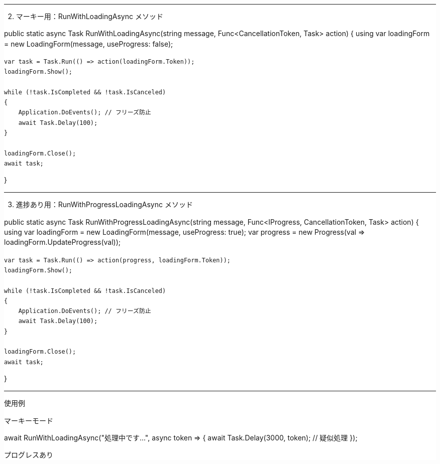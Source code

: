 
---

2. マーキー用：RunWithLoadingAsync メソッド

public static async Task RunWithLoadingAsync(string message, Func<CancellationToken, Task> action)
{
    using var loadingForm = new LoadingForm(message, useProgress: false);

    var task = Task.Run(() => action(loadingForm.Token));
    loadingForm.Show();

    while (!task.IsCompleted && !task.IsCanceled)
    {
        Application.DoEvents(); // フリーズ防止
        await Task.Delay(100);
    }

    loadingForm.Close();
    await task;
}


---

3. 進捗あり用：RunWithProgressLoadingAsync メソッド

public static async Task RunWithProgressLoadingAsync(string message, Func<IProgress<int>, CancellationToken, Task> action)
{
    using var loadingForm = new LoadingForm(message, useProgress: true);
    var progress = new Progress<int>(val => loadingForm.UpdateProgress(val));

    var task = Task.Run(() => action(progress, loadingForm.Token));
    loadingForm.Show();

    while (!task.IsCompleted && !task.IsCanceled)
    {
        Application.DoEvents(); // フリーズ防止
        await Task.Delay(100);
    }

    loadingForm.Close();
    await task;
}


---

使用例

マーキーモード

await RunWithLoadingAsync("処理中です...", async token =>
{
    await Task.Delay(3000, token); // 疑似処理
});

プログレスあり
